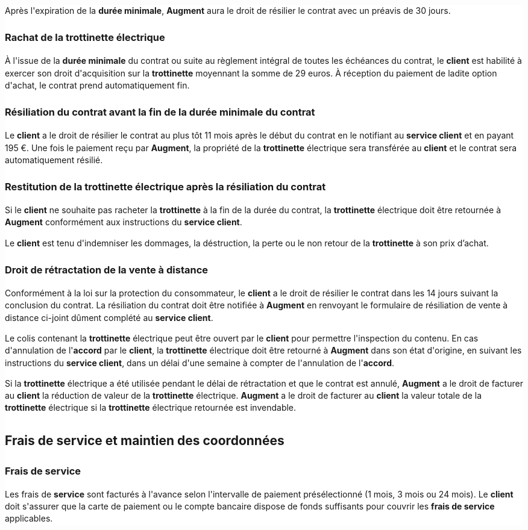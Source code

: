 Après l'expiration de la **durée minimale**, **Augment** aura le droit de résilier le contrat avec un préavis de 30 jours.

### Rachat de la trottinette électrique

À l'issue de la **durée minimale** du contrat ou suite au règlement intégral de toutes les échéances du contrat, le **client** est habilité à exercer son droit d'acquisition sur la **trottinette** moyennant la somme de 29 euros. À réception du paiement de ladite option d'achat, le contrat prend automatiquement fin.

### Résiliation du contrat avant la fin de la durée minimale du contrat

Le **client** a le droit de résilier le contrat au plus tôt 11 mois après le début du contrat en le notifiant au **service client** et en payant 195 €. Une fois le paiement reçu par **Augment**, la propriété de la **trottinette** électrique sera transférée au **client** et le contrat sera automatiquement résilié.

### Restitution de la trottinette électrique après la résiliation du contrat

Si le **client** ne souhaite pas racheter la **trottinette** à la fin de la durée du contrat, la **trottinette** électrique doit être retournée à **Augment** conformément aux instructions du **service client**.

Le **client** est tenu d'indemniser les dommages, la déstruction, la perte ou le non retour de la **trottinette** à son prix d’achat.

### Droit de rétractation de la vente à distance

Conformément à la loi sur la protection du consommateur, le **client** a le droit de résilier le contrat dans les 14 jours suivant la conclusion du contrat. La résiliation du contrat doit être notifiée à **Augment** en renvoyant le formulaire de résiliation de vente à distance ci-joint dûment complété au **service client**.

Le colis contenant la **trottinette** électrique peut être ouvert par le **client** pour permettre l'inspection du contenu. En cas d'annulation de l'**accord** par le **client**, la **trottinette** électrique doit être retourné à **Augment** dans son état d'origine, en suivant les instructions du **service client**, dans un délai d'une semaine à compter de l'annulation de l'**accord**.

Si la **trottinette** électrique a été utilisée pendant le délai de rétractation et que le contrat est annulé, **Augment** a le droit de facturer au **client** la réduction de valeur de la **trottinette** électrique. **Augment** a le droit de facturer au **client** la valeur totale de la **trottinette** électrique si la **trottinette** électrique retournée est invendable.

## Frais de service et maintien des coordonnées

### Frais de service

Les frais de **service** sont facturés à l'avance selon l'intervalle de paiement présélectionné (1 mois, 3 mois ou 24 mois). Le **client** doit s'assurer que la carte de paiement ou le compte bancaire dispose de fonds suffisants pour couvrir les **frais de service** applicables.
